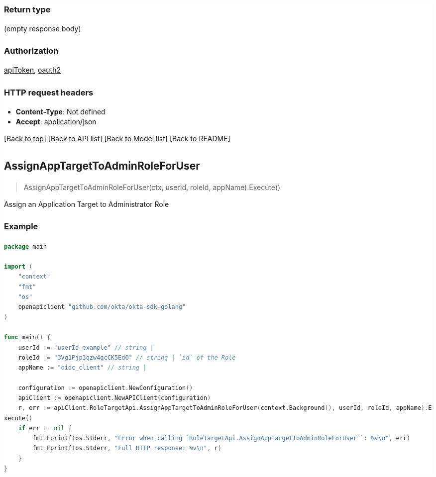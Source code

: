 


### Return type

 (empty response body)

### Authorization

[apiToken](../README.md#apiToken), [oauth2](../README.md#oauth2)

### HTTP request headers

- **Content-Type**: Not defined
- **Accept**: application/json

[[Back to top]](#) [[Back to API list]](../README.md#documentation-for-api-endpoints)
[[Back to Model list]](../README.md#documentation-for-models)
[[Back to README]](../README.md)


## AssignAppTargetToAdminRoleForUser

> AssignAppTargetToAdminRoleForUser(ctx, userId, roleId, appName).Execute()

Assign an Application Target to Administrator Role



### Example

```go
package main

import (
    "context"
    "fmt"
    "os"
    openapiclient "github.com/okta/okta-sdk-golang"
)

func main() {
    userId := "userId_example" // string | 
    roleId := "3Vg1Pjp3qzw4qcCK5EdO" // string | `id` of the Role
    appName := "oidc_client" // string | 

    configuration := openapiclient.NewConfiguration()
    apiClient := openapiclient.NewAPIClient(configuration)
    r, err := apiClient.RoleTargetApi.AssignAppTargetToAdminRoleForUser(context.Background(), userId, roleId, appName).Execute()
    if err != nil {
        fmt.Fprintf(os.Stderr, "Error when calling `RoleTargetApi.AssignAppTargetToAdminRoleForUser``: %v\n", err)
        fmt.Fprintf(os.Stderr, "Full HTTP response: %v\n", r)
    }
}
```
